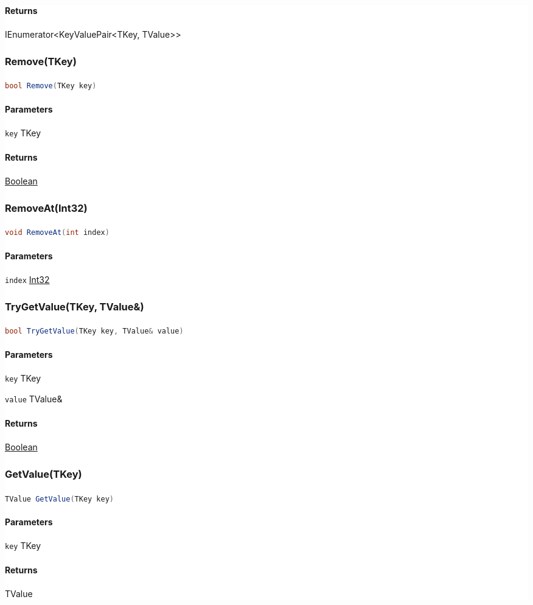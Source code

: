 #### Returns

IEnumerator&lt;KeyValuePair&lt;TKey, TValue&gt;&gt;<br>

### **Remove(TKey)**

```csharp
bool Remove(TKey key)
```

#### Parameters

`key` TKey<br>

#### Returns

[Boolean](https://docs.microsoft.com/en-us/dotnet/api/system.boolean)<br>

### **RemoveAt(Int32)**

```csharp
void RemoveAt(int index)
```

#### Parameters

`index` [Int32](https://docs.microsoft.com/en-us/dotnet/api/system.int32)<br>

### **TryGetValue(TKey, TValue&)**

```csharp
bool TryGetValue(TKey key, TValue& value)
```

#### Parameters

`key` TKey<br>

`value` TValue&<br>

#### Returns

[Boolean](https://docs.microsoft.com/en-us/dotnet/api/system.boolean)<br>

### **GetValue(TKey)**

```csharp
TValue GetValue(TKey key)
```

#### Parameters

`key` TKey<br>

#### Returns

TValue<br>
